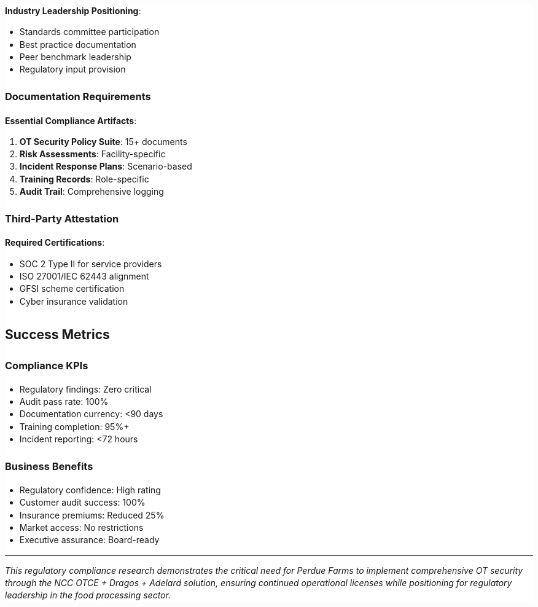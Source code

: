 **Industry Leadership Positioning**:
- Standards committee participation
- Best practice documentation
- Peer benchmark leadership
- Regulatory input provision

### Documentation Requirements

**Essential Compliance Artifacts**:
1. **OT Security Policy Suite**: 15+ documents
2. **Risk Assessments**: Facility-specific
3. **Incident Response Plans**: Scenario-based
4. **Training Records**: Role-specific
5. **Audit Trail**: Comprehensive logging

### Third-Party Attestation

**Required Certifications**:
- SOC 2 Type II for service providers
- ISO 27001/IEC 62443 alignment
- GFSI scheme certification
- Cyber insurance validation

## Success Metrics

### Compliance KPIs
- Regulatory findings: Zero critical
- Audit pass rate: 100%
- Documentation currency: <90 days
- Training completion: 95%+
- Incident reporting: <72 hours

### Business Benefits
- Regulatory confidence: High rating
- Customer audit success: 100%
- Insurance premiums: Reduced 25%
- Market access: No restrictions
- Executive assurance: Board-ready

---

*This regulatory compliance research demonstrates the critical need for Perdue Farms to implement comprehensive OT security through the NCC OTCE + Dragos + Adelard solution, ensuring continued operational licenses while positioning for regulatory leadership in the food processing sector.*